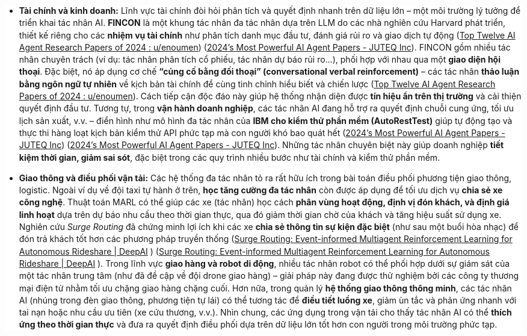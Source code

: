 - **Tài chính và kinh doanh:** Lĩnh vực tài chính đòi hỏi phân tích và quyết định nhanh trên dữ liệu lớn – một môi trường lý tưởng để triển khai tác nhân AI. **FINCON** là một khung tác nhân đa tác nhân dựa trên LLM do các nhà nghiên cứu Harvard phát triển, thiết kế riêng cho các **nhiệm vụ tài chính** như phân tích danh mục đầu tư, đánh giá rủi ro và giao dịch tự động ([Top Twelve AI Agent Research Papers of 2024 : u/enoumen](https://www.reddit.com/user/enoumen/comments/1hq36q0/top_twelve_ai_agent_research_papers_of_2024/#:~:text=4)) ([2024’s Most Powerful AI Agent Papers - JUTEQ Inc](https://juteq.ca/biggest-ai-agent-paper-releases-2024/#:~:text=FINCON%20is%20an%20LLM,reinforcement%20to%20enhance%20agent%20performance)). FINCON gồm nhiều tác nhân chuyên trách (ví dụ: tác nhân phân tích cổ phiếu, tác nhân dự báo rủi ro…), phối hợp với nhau qua một **giao diện hội thoại**. Đặc biệt, nó áp dụng cơ chế **“củng cố bằng đối thoại” (conversational verbal reinforcement)** – các tác nhân **thảo luận bằng ngôn ngữ tự nhiên** về kịch bản tài chính để cùng tinh chỉnh hiểu biết và chiến lược ([Top Twelve AI Agent Research Papers of 2024 : u/enoumen](https://www.reddit.com/user/enoumen/comments/1hq36q0/top_twelve_ai_agent_research_papers_of_2024/#:~:text=Harvard%E2%80%99s%20FINCON%20explores%20how%20an,investment%2C%20budgeting%2C%20and%20financial%20forecasting)). Cách tiếp cận độc đáo này giúp hệ thống nhận diện được **tín hiệu ẩn trên thị trường** và cải thiện quyết định đầu tư. Tương tự, trong **vận hành doanh nghiệp**, các tác nhân AI đang hỗ trợ ra quyết định chuỗi cung ứng, tối ưu lịch sản xuất, v.v. – điển hình như mô hình đa tác nhân của **IBM cho kiểm thử phần mềm (AutoRestTest)** giúp tự động tạo và thực thi hàng loạt kịch bản kiểm thử API phức tạp mà con người khó bao quát hết ([2024’s Most Powerful AI Agent Papers - JUTEQ Inc](https://juteq.ca/biggest-ai-agent-paper-releases-2024/#:~:text=6)) ([2024’s Most Powerful AI Agent Papers - JUTEQ Inc](https://juteq.ca/biggest-ai-agent-paper-releases-2024/#:~:text=The%20AutoRestTest%20architecture%20likely%20consists,of)). Những tác nhân chuyên biệt này giúp doanh nghiệp **tiết kiệm thời gian, giảm sai sót**, đặc biệt trong các quy trình nhiều bước như tài chính và kiểm thử phần mềm.
    
- **Giao thông và điều phối vận tải:** Các hệ thống đa tác nhân tỏ ra rất hữu ích trong bài toán điều phối phương tiện giao thông, logistic. Ngoài ví dụ về đội taxi tự hành ở trên, **học tăng cường đa tác nhân** còn được áp dụng để tối ưu dịch vụ **chia sẻ xe công nghệ**. Thuật toán MARL có thể giúp các xe (tác nhân) học cách **phân vùng hoạt động, định vị đón khách, và định giá linh hoạt** dựa trên dự báo nhu cầu theo thời gian thực, qua đó giảm thời gian chờ của khách và tăng hiệu suất sử dụng xe. Nghiên cứu _Surge Routing_ đã chứng minh lợi ích khi các xe **chia sẻ thông tin sự kiện đặc biệt** (như sau một buổi hòa nhạc) để đón trả khách tốt hơn các phương pháp truyền thống ([Surge Routing: Event-informed Multiagent Reinforcement Learning for Autonomous Rideshare | DeepAI](https://deepai.org/publication/surge-routing-event-informed-multiagent-reinforcement-learning-for-autonomous-rideshare#:~:text=Large%20events%20such%20as%20conferences%2C,for%20a%20%2012%20neural) ) ([Surge Routing: Event-informed Multiagent Reinforcement Learning for Autonomous Rideshare | DeepAI](https://deepai.org/publication/surge-routing-event-informed-multiagent-reinforcement-learning-for-autonomous-rideshare#:~:text=equivalence,dealing%20with%20surge%20demand%20conditions) ). Trong lĩnh vực **giao hàng và robot di động**, nhiều tác nhân robot có thể phối hợp dưới sự giám sát của một tác nhân trung tâm (như đã đề cập về đội drone giao hàng) – giải pháp này đang được thử nghiệm bởi các công ty thương mại điện tử nhằm tối ưu chặng giao hàng chặng cuối. Hơn nữa, trong quản lý **hệ thống giao thông thông minh**, các tác nhân AI (nhúng trong đèn giao thông, phương tiện tự lái) có thể tương tác để **điều tiết luồng xe**, giảm ùn tắc và phản ứng nhanh với tai nạn hoặc nhu cầu ưu tiên (xe cứu thương, v.v.). Nhìn chung, các ứng dụng trong vận tải cho thấy tác nhân AI có thể **thích ứng theo thời gian thực** và đưa ra quyết định điều phối dựa trên dữ liệu lớn tốt hơn con người trong môi trường phức tạp.
    